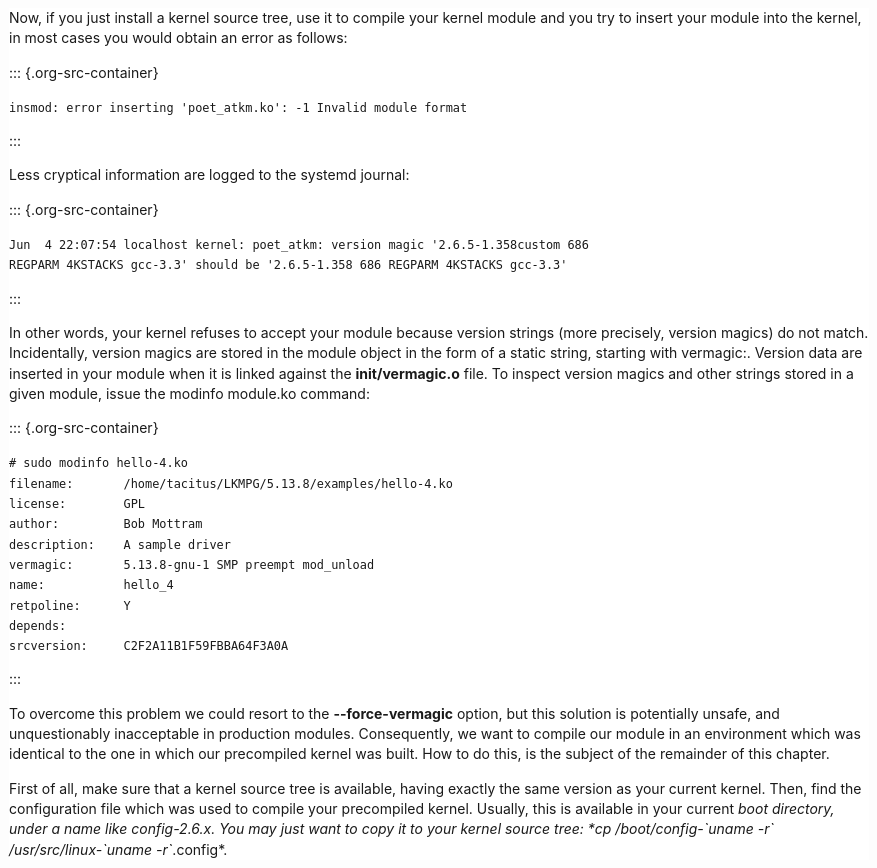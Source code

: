 Now, if you just install a kernel source tree, use it to compile your
kernel module and you try to insert your module into the kernel, in most
cases you would obtain an error as follows:

::: {.org-src-container}
``` {.src .src-txt}
insmod: error inserting 'poet_atkm.ko': -1 Invalid module format
```
:::

Less cryptical information are logged to the systemd journal:

::: {.org-src-container}
``` {.src .src-txt}
Jun  4 22:07:54 localhost kernel: poet_atkm: version magic '2.6.5-1.358custom 686
REGPARM 4KSTACKS gcc-3.3' should be '2.6.5-1.358 686 REGPARM 4KSTACKS gcc-3.3'
```
:::

In other words, your kernel refuses to accept your module because
version strings (more precisely, version magics) do not match.
Incidentally, version magics are stored in the module object in the form
of a static string, starting with vermagic:. Version data are inserted
in your module when it is linked against the **init/vermagic.o** file.
To inspect version magics and other strings stored in a given module,
issue the modinfo module.ko command:

::: {.org-src-container}
``` {.src .src-txt}
# sudo modinfo hello-4.ko
filename:       /home/tacitus/LKMPG/5.13.8/examples/hello-4.ko
license:        GPL
author:         Bob Mottram
description:    A sample driver
vermagic:       5.13.8-gnu-1 SMP preempt mod_unload 
name:           hello_4
retpoline:      Y
depends:        
srcversion:     C2F2A11B1F59FBBA64F3A0A
```
:::

To overcome this problem we could resort to the **--force-vermagic**
option, but this solution is potentially unsafe, and unquestionably
inacceptable in production modules. Consequently, we want to compile our
module in an environment which was identical to the one in which our
precompiled kernel was built. How to do this, is the subject of the
remainder of this chapter.

First of all, make sure that a kernel source tree is available, having
exactly the same version as your current kernel. Then, find the
configuration file which was used to compile your precompiled kernel.
Usually, this is available in your current *boot directory, under a name
like config-2.6.x. You may just want to copy it to your kernel source
tree: \*cp /boot/config-\`uname -r\` /usr/src/linux-\`uname
-r\`*.config\*.
